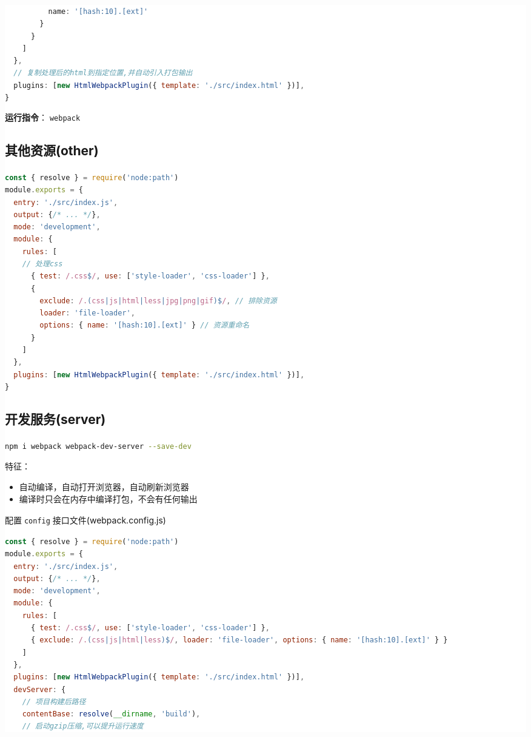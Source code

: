 ~~~js
          name: '[hash:10].[ext]'
        }
      }
    ]
  },
  // 复制处理后的html到指定位置,并自动引入打包输出
  plugins: [new HtmlWebpackPlugin({ template: './src/index.html' })],
}
~~~

**运行指令**： `webpack`

## 其他资源(other)

~~~js
const { resolve } = require('node:path')
module.exports = {
  entry: './src/index.js',
  output: {/* ... */},
  mode: 'development',
  module: {
    rules: [
    // 处理css
      { test: /.css$/, use: ['style-loader', 'css-loader'] },
      {
        exclude: /.(css|js|html|less|jpg|png|gif)$/, // 排除资源
        loader: 'file-loader',
        options: { name: '[hash:10].[ext]' } // 资源重命名
      }
    ]
  },
  plugins: [new HtmlWebpackPlugin({ template: './src/index.html' })],
}
~~~

## 开发服务(server)

```sh
npm i webpack webpack-dev-server --save-dev
```

特征：

- 自动编译，自动打开浏览器，自动刷新浏览器
- 编译时只会在内存中编译打包，不会有任何输出

配置 `config` 接口文件(webpack.config.js)

~~~js
const { resolve } = require('node:path')
module.exports = {
  entry: './src/index.js',
  output: {/* ... */},
  mode: 'development',
  module: {
    rules: [
      { test: /.css$/, use: ['style-loader', 'css-loader'] },
      { exclude: /.(css|js|html|less)$/, loader: 'file-loader', options: { name: '[hash:10].[ext]' } }
    ]
  },
  plugins: [new HtmlWebpackPlugin({ template: './src/index.html' })],
  devServer: {
    // 项目构建后路径
    contentBase: resolve(__dirname, 'build'),
    // 启动gzip压缩,可以提升运行速度
~~~